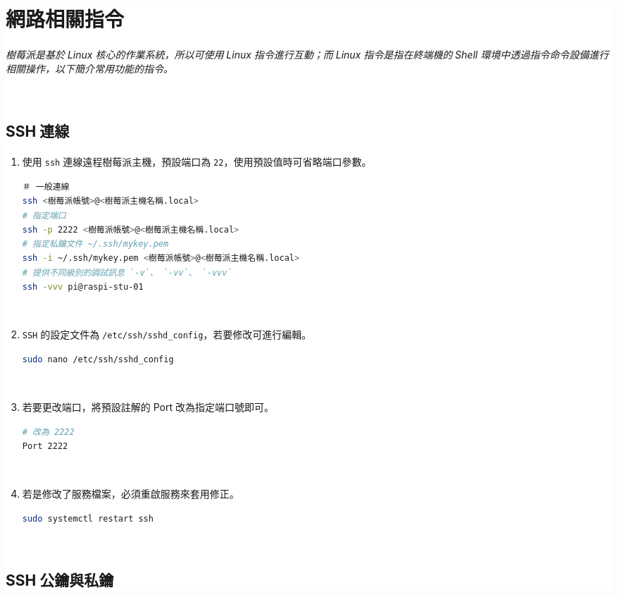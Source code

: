 # 網路相關指令

_樹莓派是基於 Linux 核心的作業系統，所以可使用 Linux 指令進行互動；而 Linux 指令是指在終端機的 Shell 環境中透過指令命令設備進行相關操作，以下簡介常用功能的指令。_

<br>

## SSH 連線

1. 使用 `ssh` 連線遠程樹莓派主機，預設端口為 `22`，使用預設值時可省略端口參數。

    ```bash
    ＃ 一般連線
    ssh <樹莓派帳號>@<樹莓派主機名稱.local>
    # 指定端口
    ssh -p 2222 <樹莓派帳號>@<樹莓派主機名稱.local>
    # 指定私鑰文件 ~/.ssh/mykey.pem
    ssh -i ~/.ssh/mykey.pem <樹莓派帳號>@<樹莓派主機名稱.local>
    # 提供不同級別的調試訊息 `-v`、 `-vv`、 `-vvv`
    ssh -vvv pi@raspi-stu-01
    ```

<br>

2. `SSH` 的設定文件為 `/etc/ssh/sshd_config`，若要修改可進行編輯。

    ```bash
    sudo nano /etc/ssh/sshd_config
    ```

<br>

3. 若要更改端口，將預設註解的 Port 改為指定端口號即可。

    ```bash
    # 改為 2222
    Port 2222
    ```

<br>

4. 若是修改了服務檔案，必須重啟服務來套用修正。

    ```bash
    sudo systemctl restart ssh
    ```

<br>

## SSH 公鑰與私鑰
